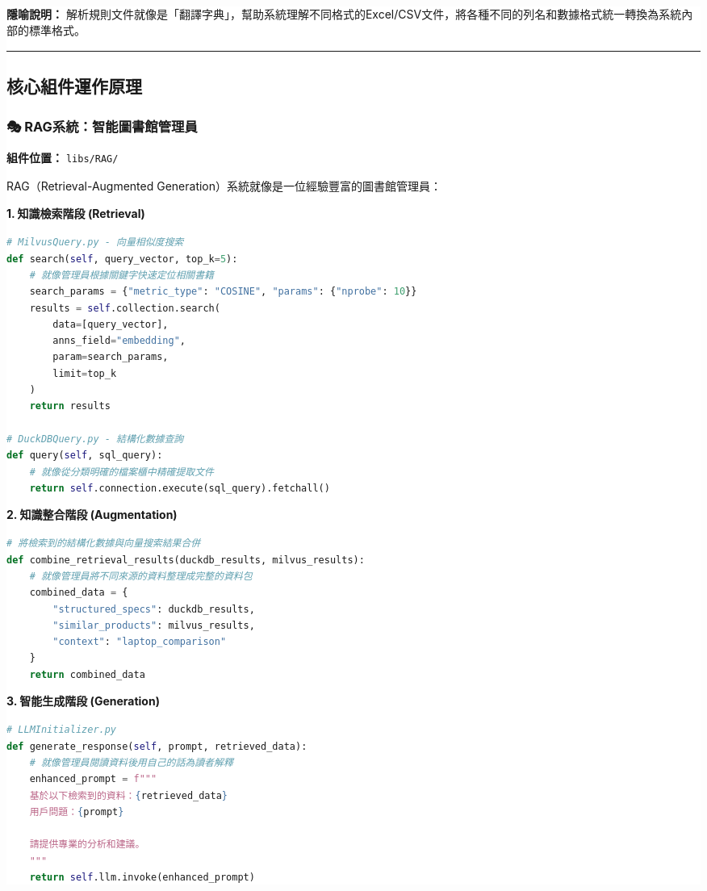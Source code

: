 **隱喻說明：** 解析規則文件就像是「翻譯字典」，幫助系統理解不同格式的Excel/CSV文件，將各種不同的列名和數據格式統一轉換為系統內部的標準格式。

---

## 核心組件運作原理

### 🎭 RAG系統：智能圖書館管理員

**組件位置：** `libs/RAG/`

RAG（Retrieval-Augmented Generation）系統就像是一位經驗豐富的圖書館管理員：

**1. 知識檢索階段 (Retrieval)**
```python
# MilvusQuery.py - 向量相似度搜索
def search(self, query_vector, top_k=5):
    # 就像管理員根據關鍵字快速定位相關書籍
    search_params = {"metric_type": "COSINE", "params": {"nprobe": 10}}
    results = self.collection.search(
        data=[query_vector],
        anns_field="embedding",
        param=search_params,
        limit=top_k
    )
    return results

# DuckDBQuery.py - 結構化數據查詢  
def query(self, sql_query):
    # 就像從分類明確的檔案櫃中精確提取文件
    return self.connection.execute(sql_query).fetchall()
```

**2. 知識整合階段 (Augmentation)**
```python
# 將檢索到的結構化數據與向量搜索結果合併
def combine_retrieval_results(duckdb_results, milvus_results):
    # 就像管理員將不同來源的資料整理成完整的資料包
    combined_data = {
        "structured_specs": duckdb_results,
        "similar_products": milvus_results,
        "context": "laptop_comparison"
    }
    return combined_data
```

**3. 智能生成階段 (Generation)**
```python
# LLMInitializer.py
def generate_response(self, prompt, retrieved_data):
    # 就像管理員閱讀資料後用自己的話為讀者解釋
    enhanced_prompt = f"""
    基於以下檢索到的資料：{retrieved_data}
    用戶問題：{prompt}
    
    請提供專業的分析和建議。
    """
    return self.llm.invoke(enhanced_prompt)
```
